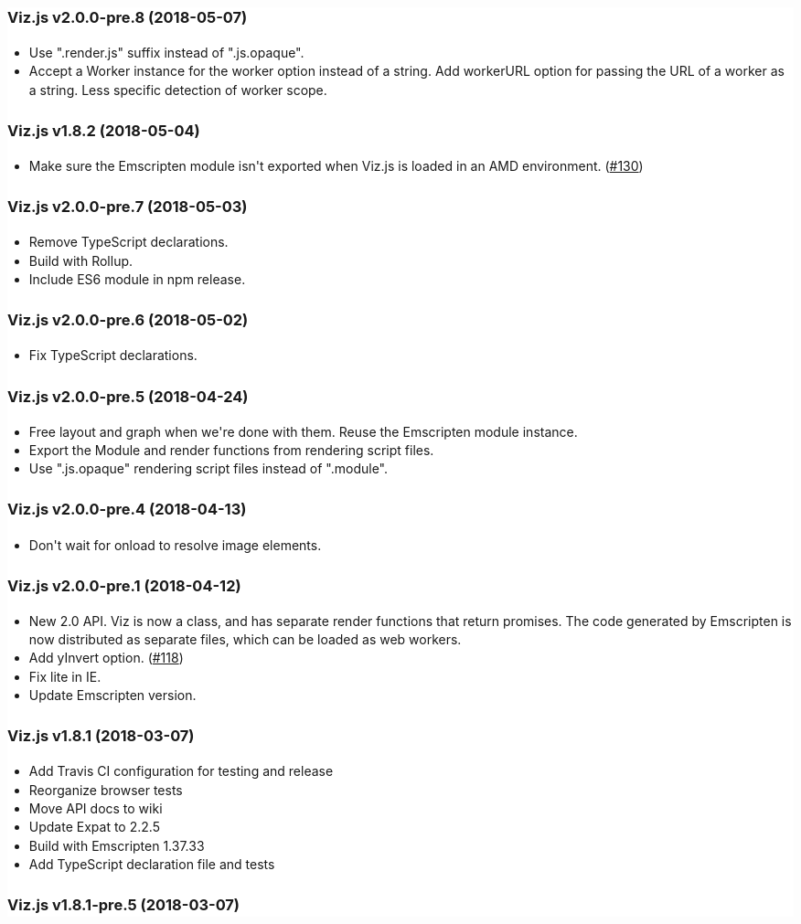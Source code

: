 ### Viz.js v2.0.0-pre.8 (2018-05-07)

- Use ".render.js" suffix instead of ".js.opaque".
- Accept a Worker instance for the worker option instead of a string. Add
  workerURL option for passing the URL of a worker as a string. Less specific
  detection of worker scope.

### Viz.js v1.8.2 (2018-05-04)

- Make sure the Emscripten module isn't exported when Viz.js is loaded in an AMD
  environment. ([#130](https://github.com/mdaines/viz.js/issues/130))

### Viz.js v2.0.0-pre.7 (2018-05-03)

- Remove TypeScript declarations.
- Build with Rollup.
- Include ES6 module in npm release.

### Viz.js v2.0.0-pre.6 (2018-05-02)

- Fix TypeScript declarations.

### Viz.js v2.0.0-pre.5 (2018-04-24)

- Free layout and graph when we're done with them. Reuse the Emscripten module
  instance.
- Export the Module and render functions from rendering script files.
- Use ".js.opaque" rendering script files instead of ".module".

### Viz.js v2.0.0-pre.4 (2018-04-13)

- Don't wait for onload to resolve image elements.

### Viz.js v2.0.0-pre.1 (2018-04-12)

- New 2.0 API. Viz is now a class, and has separate render functions that return
  promises. The code generated by Emscripten is now distributed as separate
  files, which can be loaded as web workers.
- Add yInvert option. ([#118](https://github.com/mdaines/viz.js/issues/118))
- Fix lite in IE.
- Update Emscripten version.

### Viz.js v1.8.1 (2018-03-07)

- Add Travis CI configuration for testing and release
- Reorganize browser tests
- Move API docs to wiki
- Update Expat to 2.2.5
- Build with Emscripten 1.37.33
- Add TypeScript declaration file and tests

### Viz.js v1.8.1-pre.5 (2018-03-07)
